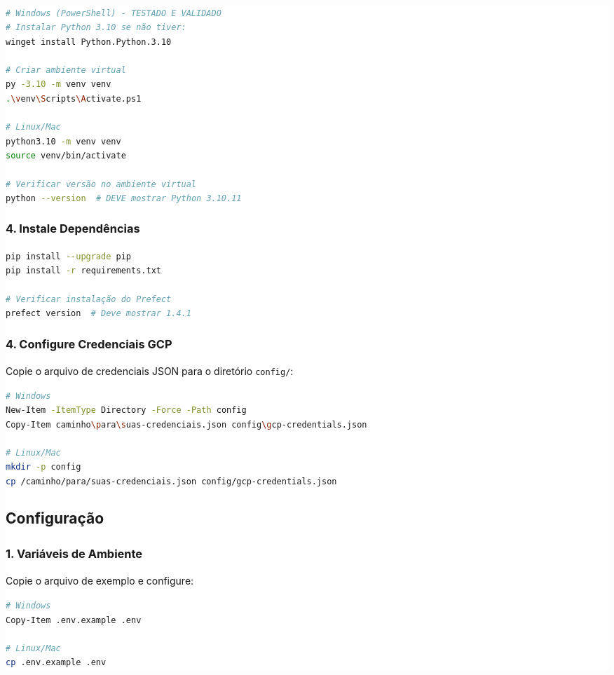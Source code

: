 ```bash
# Windows (PowerShell) - TESTADO E VALIDADO
# Instalar Python 3.10 se não tiver:
winget install Python.Python.3.10

# Criar ambiente virtual
py -3.10 -m venv venv
.\venv\Scripts\Activate.ps1

# Linux/Mac
python3.10 -m venv venv
source venv/bin/activate

# Verificar versão no ambiente virtual
python --version  # DEVE mostrar Python 3.10.11
```

### 4. Instale Dependências

```bash
pip install --upgrade pip
pip install -r requirements.txt

# Verificar instalação do Prefect
prefect version  # Deve mostrar 1.4.1
```

### 4. Configure Credenciais GCP

Copie o arquivo de credenciais JSON para o diretório `config/`:

```bash
# Windows
New-Item -ItemType Directory -Force -Path config
Copy-Item caminho\para\suas-credenciais.json config\gcp-credentials.json

# Linux/Mac
mkdir -p config
cp /caminho/para/suas-credenciais.json config/gcp-credentials.json
```

##  Configuração

### 1. Variáveis de Ambiente

Copie o arquivo de exemplo e configure:

```bash
# Windows
Copy-Item .env.example .env

# Linux/Mac
cp .env.example .env
```
